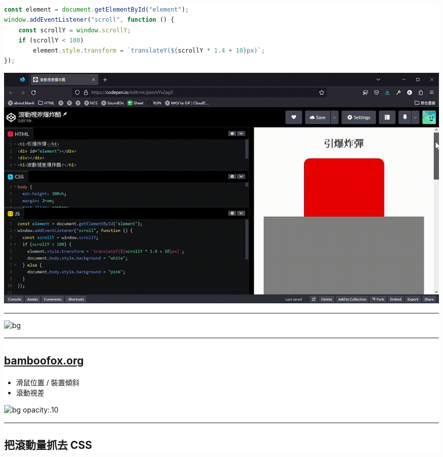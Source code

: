 
```js
const element = document.getElementById("element");
window.addEventListener("scroll", function () {
    const scrollY = window.scrollY;
    if (scrollY < 100)
        element.style.transform = `translateY(${scrollY * 1.4 + 10}px)`;
});
```

![bg contain opacity:.1](img/boom.gif)

---

![bg ](img/bamboofox.png)

---

## [bamboofox.org](https://bamboofox.org/)

-   滑鼠位置 / 裝置傾斜
-   滾動視差

![bg opacity:.10](img/bamboofox.png)

---

## 把滾動量抓去 CSS

